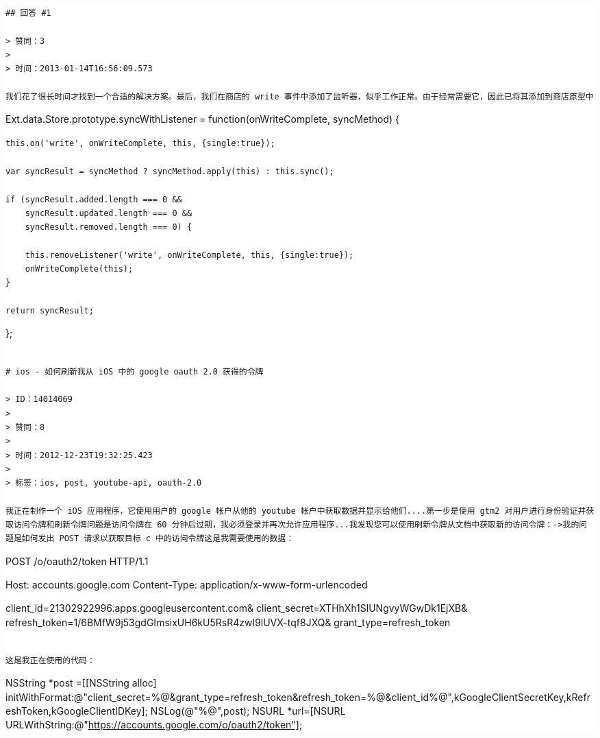 ```
## 回答 #1

> 赞同：3
> 
> 时间：2013-01-14T16:56:09.573

我们花了很长时间才找到一个合适的解决方案。最后，我们在商店的 write 事件中添加了监听器，似乎工作正常。由于经常需要它，因此已将其添加到商店原型中

```
Ext.data.Store.prototype.syncWithListener = function(onWriteComplete, syncMethod) {

    this.on('write', onWriteComplete, this, {single:true});

    var syncResult = syncMethod ? syncMethod.apply(this) : this.sync();

    if (syncResult.added.length === 0 &&
        syncResult.updated.length === 0 &&
        syncResult.removed.length === 0) {

        this.removeListener('write', onWriteComplete, this, {single:true});
        onWriteComplete(this);    
    }

    return syncResult;
}; 
```

# ios - 如何刷新我从 iOS 中的 google oauth 2.0 获得的令牌

> ID：14014069
> 
> 赞同：8
> 
> 时间：2012-12-23T19:32:25.423
> 
> 标签：ios, post, youtube-api, oauth-2.0

我正在制作一个 iOS 应用程序，它使用用户的 google 帐户从他的 youtube 帐户中获取数据并显示给他们....第一步是使用 gtm2 对用户进行身份验证并获取访问令牌和刷新令牌问题是访问令牌在 60 分钟后过期，我必须登录并再次允许应用程序...我发现您可以使用刷新令牌从文档中获取新的访问令牌：->我的问题是如何发出 POST 请求以获取目标 c 中的访问令牌这是我需要使用的数据：

```
POST /o/oauth2/token HTTP/1.1

Host: accounts.google.com
Content-Type: application/x-www-form-urlencoded

client_id=21302922996.apps.googleusercontent.com&
client_secret=XTHhXh1SlUNgvyWGwDk1EjXB&
refresh_token=1/6BMfW9j53gdGImsixUH6kU5RsR4zwI9lUVX-tqf8JXQ&
grant_type=refresh_token 
```

这是我正在使用的代码：

```
NSString *post =[[NSString alloc] initWithFormat:@"client_secret=%@&grant_type=refresh_token&refresh_token=%@&client_id%@",kGoogleClientSecretKey,kRefreshToken,kGoogleClientIDKey];
    NSLog(@"%@",post);
    NSURL *url=[NSURL URLWithString:@"https://accounts.google.com/o/oauth2/token"];
